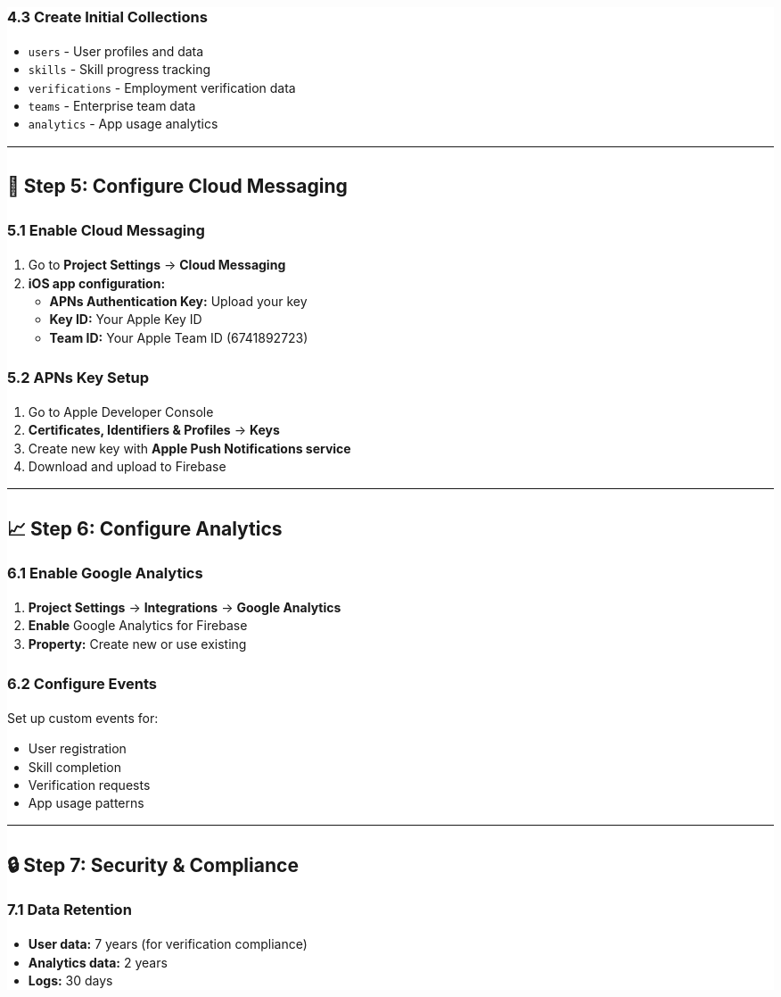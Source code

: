 ### **4.3 Create Initial Collections**
- `users` - User profiles and data
- `skills` - Skill progress tracking
- `verifications` - Employment verification data
- `teams` - Enterprise team data
- `analytics` - App usage analytics

---

## 🔔 **Step 5: Configure Cloud Messaging**

### **5.1 Enable Cloud Messaging**
1. Go to **Project Settings** → **Cloud Messaging**
2. **iOS app configuration:**
   - **APNs Authentication Key:** Upload your key
   - **Key ID:** Your Apple Key ID
   - **Team ID:** Your Apple Team ID (6741892723)

### **5.2 APNs Key Setup**
1. Go to Apple Developer Console
2. **Certificates, Identifiers & Profiles** → **Keys**
3. Create new key with **Apple Push Notifications service**
4. Download and upload to Firebase

---

## 📈 **Step 6: Configure Analytics**

### **6.1 Enable Google Analytics**
1. **Project Settings** → **Integrations** → **Google Analytics**
2. **Enable** Google Analytics for Firebase
3. **Property:** Create new or use existing

### **6.2 Configure Events**
Set up custom events for:
- User registration
- Skill completion
- Verification requests
- App usage patterns

---

## 🔒 **Step 7: Security & Compliance**

### **7.1 Data Retention**
- **User data:** 7 years (for verification compliance)
- **Analytics data:** 2 years
- **Logs:** 30 days
